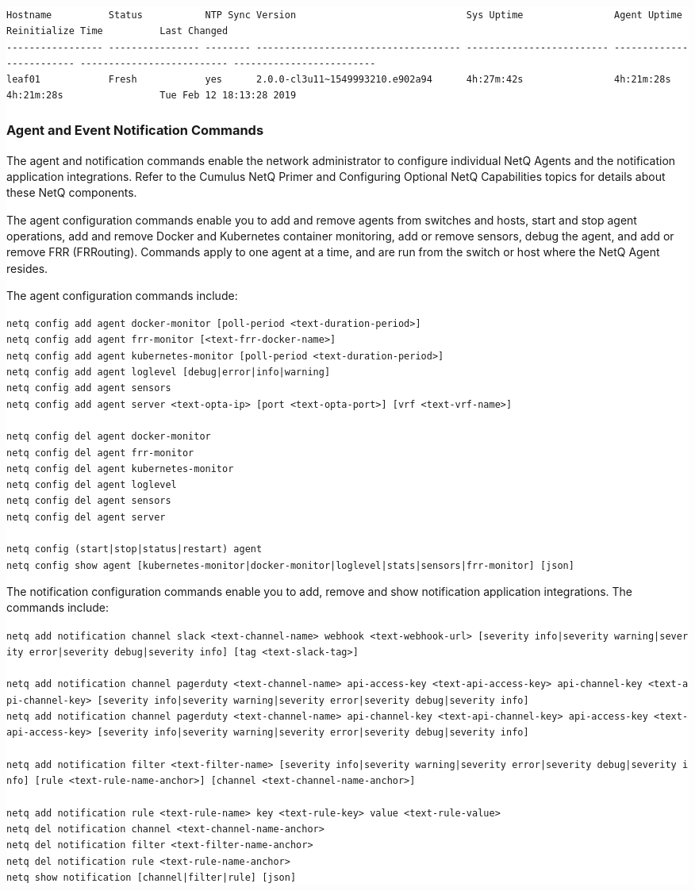 ``` text
Hostname          Status           NTP Sync Version                              Sys Uptime                Agent Uptime              Reinitialize Time          Last Changed
----------------- ---------------- -------- ------------------------------------ ------------------------- ------------------------- -------------------------- -------------------------
leaf01            Fresh            yes      2.0.0-cl3u11~1549993210.e902a94      4h:27m:42s                4h:21m:28s                4h:21m:28s                 Tue Feb 12 18:13:28 2019
```

### Agent and Event Notification Commands

The agent and notification commands enable the network administrator to
configure individual NetQ Agents and the notification application
integrations. Refer to the Cumulus NetQ Primer and Configuring Optional
NetQ Capabilities topics for details about these NetQ components.

The agent configuration commands enable you to add and remove agents
from switches and hosts, start and stop agent operations, add and remove
Docker and Kubernetes container monitoring, add or remove sensors, debug
the agent, and add or remove FRR (FRRouting). Commands apply to one
agent at a time, and are run from the switch or host where the NetQ
Agent resides.

The agent configuration commands include: 

``` text
netq config add agent docker-monitor [poll-period <text-duration-period>]
netq config add agent frr-monitor [<text-frr-docker-name>]
netq config add agent kubernetes-monitor [poll-period <text-duration-period>]
netq config add agent loglevel [debug|error|info|warning]
netq config add agent sensors
netq config add agent server <text-opta-ip> [port <text-opta-port>] [vrf <text-vrf-name>]
 
netq config del agent docker-monitor
netq config del agent frr-monitor
netq config del agent kubernetes-monitor
netq config del agent loglevel
netq config del agent sensors
netq config del agent server
 
netq config (start|stop|status|restart) agent
netq config show agent [kubernetes-monitor|docker-monitor|loglevel|stats|sensors|frr-monitor] [json]
```

The notification configuration commands enable you to add, remove and
show notification application integrations. The commands include:

``` text
netq add notification channel slack <text-channel-name> webhook <text-webhook-url> [severity info|severity warning|severity error|severity debug|severity info] [tag <text-slack-tag>]

netq add notification channel pagerduty <text-channel-name> api-access-key <text-api-access-key> api-channel-key <text-api-channel-key> [severity info|severity warning|severity error|severity debug|severity info]
netq add notification channel pagerduty <text-channel-name> api-channel-key <text-api-channel-key> api-access-key <text-api-access-key> [severity info|severity warning|severity error|severity debug|severity info]

netq add notification filter <text-filter-name> [severity info|severity warning|severity error|severity debug|severity info] [rule <text-rule-name-anchor>] [channel <text-channel-name-anchor>]

netq add notification rule <text-rule-name> key <text-rule-key> value <text-rule-value>
netq del notification channel <text-channel-name-anchor>
netq del notification filter <text-filter-name-anchor>
netq del notification rule <text-rule-name-anchor>
netq show notification [channel|filter|rule] [json]
```
